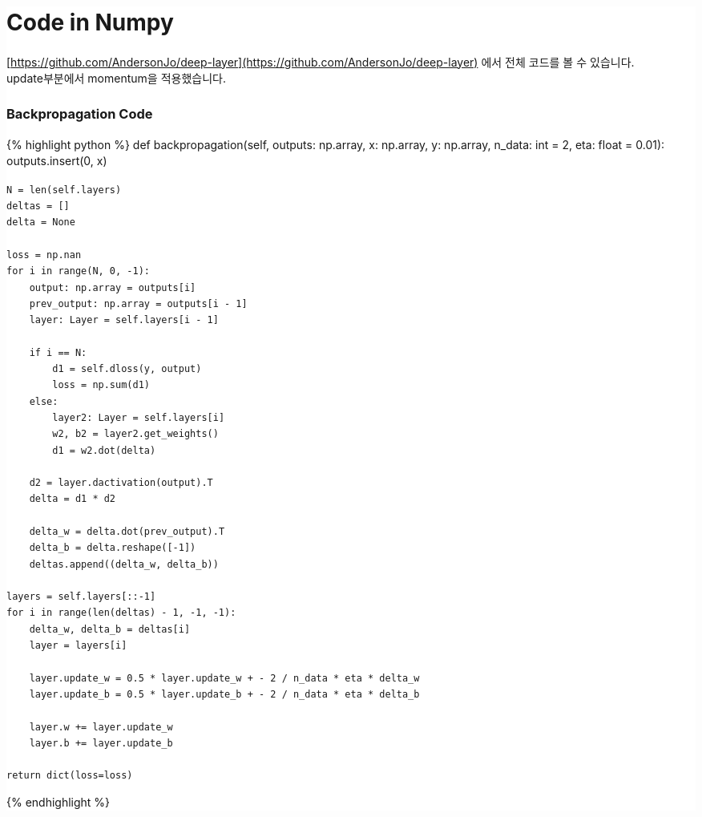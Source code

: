 # Code in Numpy

[https://github.com/AndersonJo/deep-layer](https://github.com/AndersonJo/deep-layer) 에서 전체 코드를 볼 수 있습니다.<br>
update부분에서 momentum을 적용했습니다.

### Backpropagation Code

{% highlight python %}
def backpropagation(self,
                    outputs: np.array,
                    x: np.array,
                    y: np.array,
                    n_data: int = 2,
                    eta: float = 0.01):
    outputs.insert(0, x)

    N = len(self.layers)
    deltas = []
    delta = None

    loss = np.nan
    for i in range(N, 0, -1):
        output: np.array = outputs[i]
        prev_output: np.array = outputs[i - 1]
        layer: Layer = self.layers[i - 1]

        if i == N:
            d1 = self.dloss(y, output)
            loss = np.sum(d1)
        else:
            layer2: Layer = self.layers[i]
            w2, b2 = layer2.get_weights()
            d1 = w2.dot(delta)

        d2 = layer.dactivation(output).T
        delta = d1 * d2

        delta_w = delta.dot(prev_output).T
        delta_b = delta.reshape([-1])
        deltas.append((delta_w, delta_b))

    layers = self.layers[::-1]
    for i in range(len(deltas) - 1, -1, -1):
        delta_w, delta_b = deltas[i]
        layer = layers[i]

        layer.update_w = 0.5 * layer.update_w + - 2 / n_data * eta * delta_w
        layer.update_b = 0.5 * layer.update_b + - 2 / n_data * eta * delta_b

        layer.w += layer.update_w
        layer.b += layer.update_b

    return dict(loss=loss)
{% endhighlight %}